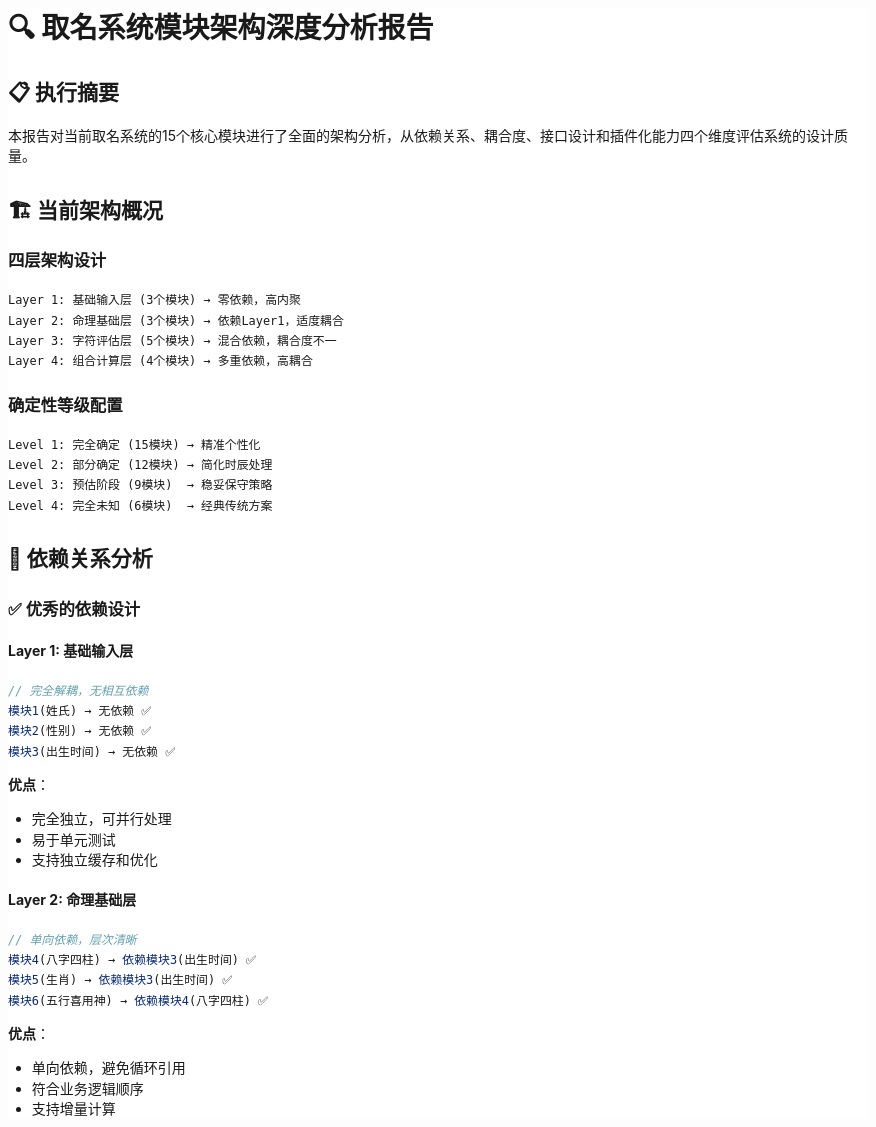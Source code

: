 # 🔍 取名系统模块架构深度分析报告

## 📋 执行摘要

本报告对当前取名系统的15个核心模块进行了全面的架构分析，从依赖关系、耦合度、接口设计和插件化能力四个维度评估系统的设计质量。

## 🏗️ 当前架构概况

### 四层架构设计
```
Layer 1: 基础输入层 (3个模块) → 零依赖，高内聚
Layer 2: 命理基础层 (3个模块) → 依赖Layer1，适度耦合
Layer 3: 字符评估层 (5个模块) → 混合依赖，耦合度不一
Layer 4: 组合计算层 (4个模块) → 多重依赖，高耦合
```

### 确定性等级配置
```
Level 1: 完全确定 (15模块) → 精准个性化
Level 2: 部分确定 (12模块) → 简化时辰处理
Level 3: 预估阶段 (9模块)  → 稳妥保守策略
Level 4: 完全未知 (6模块)  → 经典传统方案
```

## 🔗 依赖关系分析

### ✅ 优秀的依赖设计

#### Layer 1: 基础输入层
```typescript
// 完全解耦，无相互依赖
模块1(姓氏) → 无依赖 ✅
模块2(性别) → 无依赖 ✅  
模块3(出生时间) → 无依赖 ✅
```

**优点**：
- 完全独立，可并行处理
- 易于单元测试
- 支持独立缓存和优化

#### Layer 2: 命理基础层
```typescript
// 单向依赖，层次清晰
模块4(八字四柱) → 依赖模块3(出生时间) ✅
模块5(生肖) → 依赖模块3(出生时间) ✅
模块6(五行喜用神) → 依赖模块4(八字四柱) ✅
```

**优点**：
- 单向依赖，避免循环引用
- 符合业务逻辑顺序
- 支持增量计算
